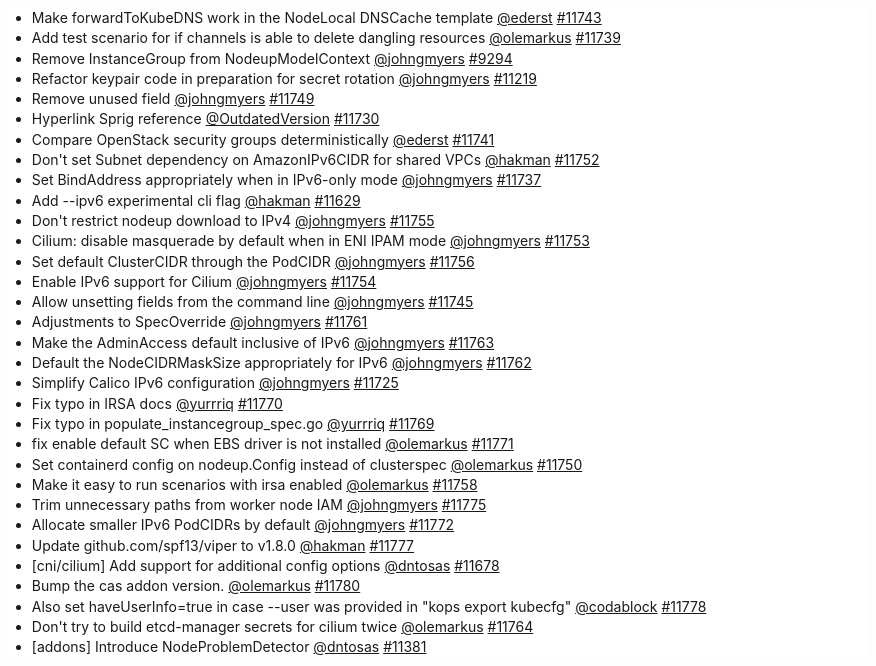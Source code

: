 * Make forwardToKubeDNS work in the NodeLocal DNSCache template [@ederst](https://github.com/ederst) [#11743](https://github.com/kubernetes/kops/pull/11743)
* Add test scenario for if channels is able to delete dangling resources [@olemarkus](https://github.com/olemarkus) [#11739](https://github.com/kubernetes/kops/pull/11739)
* Remove InstanceGroup from NodeupModelContext [@johngmyers](https://github.com/johngmyers) [#9294](https://github.com/kubernetes/kops/pull/9294)
* Refactor keypair code in preparation for secret rotation [@johngmyers](https://github.com/johngmyers) [#11219](https://github.com/kubernetes/kops/pull/11219)
* Remove unused field [@johngmyers](https://github.com/johngmyers) [#11749](https://github.com/kubernetes/kops/pull/11749)
* Hyperlink Sprig reference [@OutdatedVersion](https://github.com/OutdatedVersion) [#11730](https://github.com/kubernetes/kops/pull/11730)
* Compare OpenStack security groups deterministically [@ederst](https://github.com/ederst) [#11741](https://github.com/kubernetes/kops/pull/11741)
* Don't set Subnet dependency on AmazonIPv6CIDR for shared VPCs [@hakman](https://github.com/hakman) [#11752](https://github.com/kubernetes/kops/pull/11752)
* Set BindAddress appropriately when in IPv6-only mode [@johngmyers](https://github.com/johngmyers) [#11737](https://github.com/kubernetes/kops/pull/11737)
* Add --ipv6 experimental cli flag [@hakman](https://github.com/hakman) [#11629](https://github.com/kubernetes/kops/pull/11629)
* Don't restrict nodeup download to IPv4 [@johngmyers](https://github.com/johngmyers) [#11755](https://github.com/kubernetes/kops/pull/11755)
* Cilium: disable masquerade by default when in ENI IPAM mode [@johngmyers](https://github.com/johngmyers) [#11753](https://github.com/kubernetes/kops/pull/11753)
* Set default ClusterCIDR through the PodCIDR [@johngmyers](https://github.com/johngmyers) [#11756](https://github.com/kubernetes/kops/pull/11756)
* Enable IPv6 support for Cilium [@johngmyers](https://github.com/johngmyers) [#11754](https://github.com/kubernetes/kops/pull/11754)
* Allow unsetting fields from the command line [@johngmyers](https://github.com/johngmyers) [#11745](https://github.com/kubernetes/kops/pull/11745)
* Adjustments to SpecOverride [@johngmyers](https://github.com/johngmyers) [#11761](https://github.com/kubernetes/kops/pull/11761)
* Make the AdminAccess default inclusive of IPv6 [@johngmyers](https://github.com/johngmyers) [#11763](https://github.com/kubernetes/kops/pull/11763)
* Default the NodeCIDRMaskSize appropriately for IPv6 [@johngmyers](https://github.com/johngmyers) [#11762](https://github.com/kubernetes/kops/pull/11762)
* Simplify Calico IPv6 configuration [@johngmyers](https://github.com/johngmyers) [#11725](https://github.com/kubernetes/kops/pull/11725)
* Fix typo in IRSA docs [@yurrriq](https://github.com/yurrriq) [#11770](https://github.com/kubernetes/kops/pull/11770)
* Fix typo in populate_instancegroup_spec.go [@yurrriq](https://github.com/yurrriq) [#11769](https://github.com/kubernetes/kops/pull/11769)
* fix enable default SC when EBS driver is not installed [@olemarkus](https://github.com/olemarkus) [#11771](https://github.com/kubernetes/kops/pull/11771)
* Set containerd config on nodeup.Config instead of clusterspec [@olemarkus](https://github.com/olemarkus) [#11750](https://github.com/kubernetes/kops/pull/11750)
* Make it easy to run scenarios with irsa enabled [@olemarkus](https://github.com/olemarkus) [#11758](https://github.com/kubernetes/kops/pull/11758)
* Trim unnecessary paths from worker node IAM [@johngmyers](https://github.com/johngmyers) [#11775](https://github.com/kubernetes/kops/pull/11775)
* Allocate smaller IPv6 PodCIDRs by default [@johngmyers](https://github.com/johngmyers) [#11772](https://github.com/kubernetes/kops/pull/11772)
* Update github.com/spf13/viper to v1.8.0 [@hakman](https://github.com/hakman) [#11777](https://github.com/kubernetes/kops/pull/11777)
* [cni/cilium] Add support for additional config options [@dntosas](https://github.com/dntosas) [#11678](https://github.com/kubernetes/kops/pull/11678)
* Bump the cas addon version. [@olemarkus](https://github.com/olemarkus) [#11780](https://github.com/kubernetes/kops/pull/11780)
* Also set haveUserInfo=true in case --user was provided in "kops export kubecfg" [@codablock](https://github.com/codablock) [#11778](https://github.com/kubernetes/kops/pull/11778)
* Don't try to build etcd-manager secrets for cilium twice [@olemarkus](https://github.com/olemarkus) [#11764](https://github.com/kubernetes/kops/pull/11764)
* [addons] Introduce NodeProblemDetector [@dntosas](https://github.com/dntosas) [#11381](https://github.com/kubernetes/kops/pull/11381)